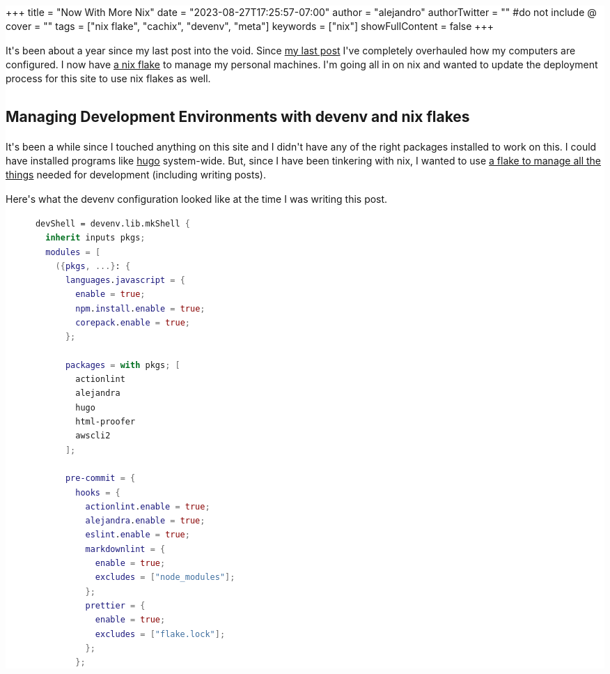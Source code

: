 +++
title = "Now With More Nix"
date = "2023-08-27T17:25:57-07:00"
author = "alejandro"
authorTwitter = "" #do not include @
cover = ""
tags = ["nix flake", "cachix", "devenv", "meta"]
keywords = ["nix"]
showFullContent = false
+++

It's been about a year since my last post into the void. Since [my last
post](/posts/dotfiles) I've completely overhauled how my computers are
configured. I now have [a nix
flake](https://git.alejandr0angul0.dev/alejandro-angulo/dotfiles) to manage my personal
machines. I'm going all in on nix and wanted to update the deployment process
for this site to use nix flakes as well.

## Managing Development Environments with devenv and nix flakes

It's been a while since I touched anything on this site and I didn't have any
of the right packages installed to work on this. I could have installed
programs like [hugo](https://gohugo.io/) system-wide. But, since I have been
tinkering with nix, I wanted to use [a flake to manage all the
things](https://git.alejandr0angul0.dev/alejandro-angulo/alejandr0angul0.dev/blob/b8174db2150f3ac9925f8450bc75264678cf06c9/flake.nix)
needed for development (including writing posts).

Here's what the devenv configuration looked like at the time I was writing this
post.

```nix
      devShell = devenv.lib.mkShell {
        inherit inputs pkgs;
        modules = [
          ({pkgs, ...}: {
            languages.javascript = {
              enable = true;
              npm.install.enable = true;
              corepack.enable = true;
            };

            packages = with pkgs; [
              actionlint
              alejandra
              hugo
              html-proofer
              awscli2
            ];

            pre-commit = {
              hooks = {
                actionlint.enable = true;
                alejandra.enable = true;
                eslint.enable = true;
                markdownlint = {
                  enable = true;
                  excludes = ["node_modules"];
                };
                prettier = {
                  enable = true;
                  excludes = ["flake.lock"];
                };
              };
```